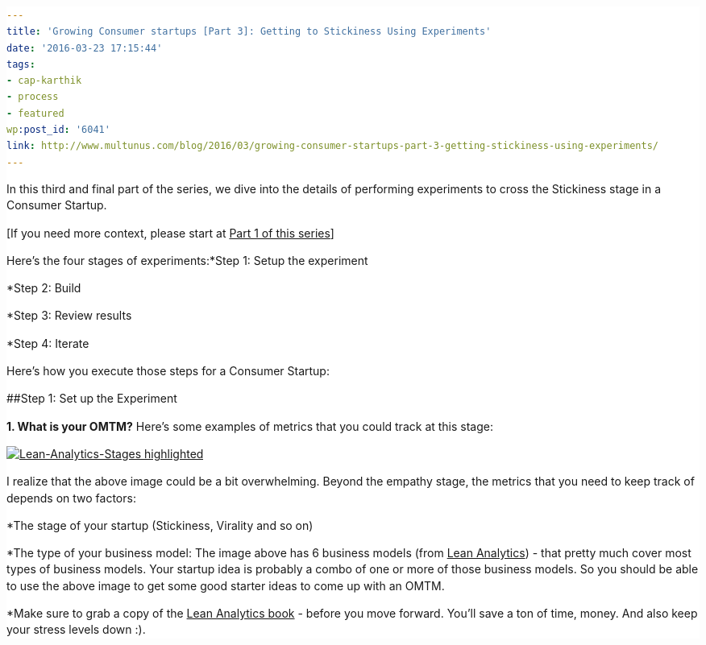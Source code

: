 ```yaml
---
title: 'Growing Consumer startups [Part 3]: Getting to Stickiness Using Experiments'
date: '2016-03-23 17:15:44'
tags:
- cap-karthik
- process
- featured
wp:post_id: '6041'
link: http://www.multunus.com/blog/2016/03/growing-consumer-startups-part-3-getting-stickiness-using-experiments/
---
```


In this third and final part of the series, we dive into the details of performing experiments to cross the Stickiness stage in a Consumer Startup.

[If you need more context, please start at 
[Part 1 of this series](http://www.multunus.com/blog/2016/03/growing-early-stage-consumer-startup-experiments-part-1-navigating-early-stages/)]

Here’s the four stages of experiments:*Step 1: Setup the experiment

    
*Step 2: Build

    
*Step 3: Review results

    
*Step 4: Iterate

Here’s how you execute those steps for a Consumer Startup:


##Step 1: Set up the Experiment



**1. What is your OMTM?**
 Here’s some examples of metrics that you could track at this stage:


[![Lean-Analytics-Stages highlighted](https://s3.amazonaws.com/next.multunus.com/wp-content/uploads/2016/03/Lean-Analytics-Stages1.png)](https://s3.amazonaws.com/next.multunus.com/wp-content/uploads/2016/03/Lean-Analytics-Stages1.png)

I realize that the above image could be a bit overwhelming. Beyond the empathy stage, the metrics that you need to keep track of depends on two factors:


*The stage of your startup (Stickiness, Virality and so on)

    
*The type of your business model: The image above has 6 business models (from 
[Lean Analytics](http://leananalyticsbook.com/)) - that pretty much cover most types of business models. Your startup idea is probably a combo of one or more of those business models. So you should be able to use the above image to get some good starter ideas to come up with an OMTM.

*Make sure to grab a copy of the 
[Lean Analytics book](http://leananalyticsbook.com/) - before you move forward. You’ll save a ton of time, money. And also keep your stress levels down :).
